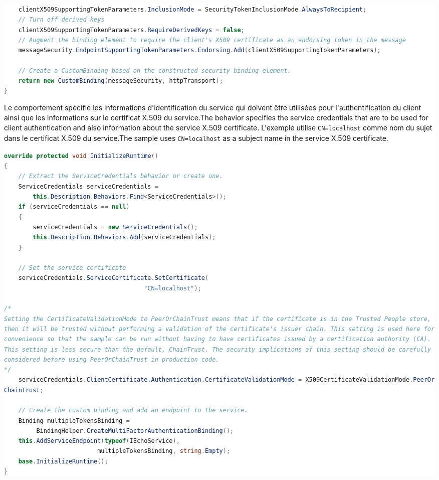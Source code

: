 ```csharp
    clientX509SupportingTokenParameters.InclusionMode = SecurityTokenInclusionMode.AlwaysToRecipient;
    // Turn off derived keys
    clientX509SupportingTokenParameters.RequireDerivedKeys = false;
    // Augment the binding element to require the client's X509 certificate as an endorsing token in the message
    messageSecurity.EndpointSupportingTokenParameters.Endorsing.Add(clientX509SupportingTokenParameters);

    // Create a CustomBinding based on the constructed security binding element.
    return new CustomBinding(messageSecurity, httpTransport);
}
```

 <span data-ttu-id="7e02c-122">Le comportement spécifie les informations d'identification du service qui doivent être utilisées pour l'authentification du client ainsi que les informations sur le certificat X.509 du service.</span><span class="sxs-lookup"><span data-stu-id="7e02c-122">The behavior specifies the service credentials that are to be used for client authentication and also information about the service X.509 certificate.</span></span> <span data-ttu-id="7e02c-123">L'exemple utilise `CN=localhost` comme nom du sujet dans le certificat X.509 du service.</span><span class="sxs-lookup"><span data-stu-id="7e02c-123">The sample uses `CN=localhost` as a subject name in the service X.509 certificate.</span></span>

```csharp
override protected void InitializeRuntime()
{
    // Extract the ServiceCredentials behavior or create one.
    ServiceCredentials serviceCredentials =
        this.Description.Behaviors.Find<ServiceCredentials>();
    if (serviceCredentials == null)
    {
        serviceCredentials = new ServiceCredentials();
        this.Description.Behaviors.Add(serviceCredentials);
    }

    // Set the service certificate
    serviceCredentials.ServiceCertificate.SetCertificate(
                                       "CN=localhost");

/*
Setting the CertificateValidationMode to PeerOrChainTrust means that if the certificate is in the Trusted People store, then it will be trusted without performing a validation of the certificate's issuer chain. This setting is used here for convenience so that the sample can be run without having to have certificates issued by a certification authority (CA).
This setting is less secure than the default, ChainTrust. The security implications of this setting should be carefully considered before using PeerOrChainTrust in production code.
*/
    serviceCredentials.ClientCertificate.Authentication.CertificateValidationMode = X509CertificateValidationMode.PeerOrChainTrust;

    // Create the custom binding and add an endpoint to the service.
    Binding multipleTokensBinding =
         BindingHelper.CreateMultiFactorAuthenticationBinding();
    this.AddServiceEndpoint(typeof(IEchoService),
                          multipleTokensBinding, string.Empty);
    base.InitializeRuntime();
}
```
